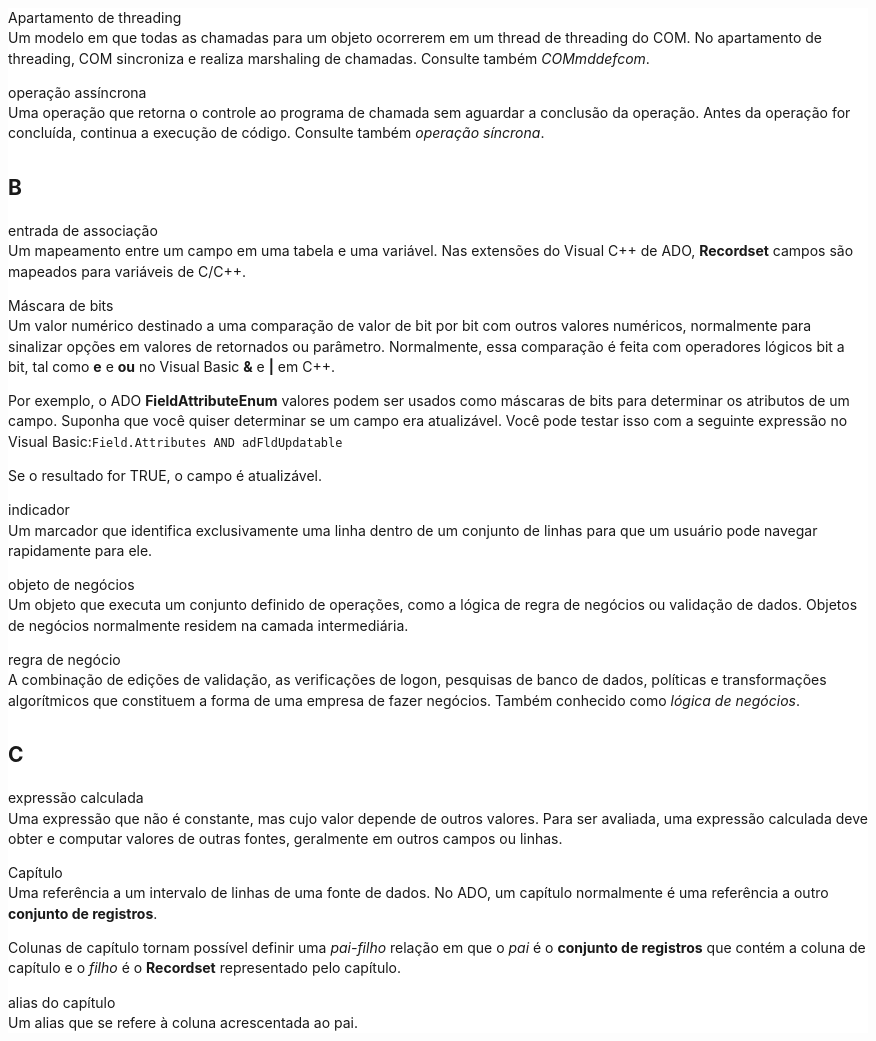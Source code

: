  Apartamento de threading  
 Um modelo em que todas as chamadas para um objeto ocorrerem em um thread de threading do COM. No apartamento de threading, COM sincroniza e realiza marshaling de chamadas. Consulte também *COMmddefcom*.  
  
 operação assíncrona  
 Uma operação que retorna o controle ao programa de chamada sem aguardar a conclusão da operação. Antes da operação for concluída, continua a execução de código. Consulte também *operação síncrona*.  
  
## <a name="b"></a>B  
 entrada de associação  
 Um mapeamento entre um campo em uma tabela e uma variável. Nas extensões do Visual C++ de ADO, **Recordset** campos são mapeados para variáveis de C/C++.  
  
 Máscara de bits  
 Um valor numérico destinado a uma comparação de valor de bit por bit com outros valores numéricos, normalmente para sinalizar opções em valores de retornados ou parâmetro. Normalmente, essa comparação é feita com operadores lógicos bit a bit, tal como **e** e **ou** no Visual Basic **&** e **&#124;** em C++.  
  
 Por exemplo, o ADO **FieldAttributeEnum** valores podem ser usados como máscaras de bits para determinar os atributos de um campo. Suponha que você quiser determinar se um campo era atualizável. Você pode testar isso com a seguinte expressão no Visual Basic:`Field.Attributes AND adFldUpdatable`  
  
 Se o resultado for TRUE, o campo é atualizável.  
  
 indicador  
 Um marcador que identifica exclusivamente uma linha dentro de um conjunto de linhas para que um usuário pode navegar rapidamente para ele.  
  
 objeto de negócios  
 Um objeto que executa um conjunto definido de operações, como a lógica de regra de negócios ou validação de dados. Objetos de negócios normalmente residem na camada intermediária.  
  
 regra de negócio  
 A combinação de edições de validação, as verificações de logon, pesquisas de banco de dados, políticas e transformações algorítmicos que constituem a forma de uma empresa de fazer negócios. Também conhecido como *lógica de negócios*.  
  
## <a name="c"></a>C  
 expressão calculada  
 Uma expressão que não é constante, mas cujo valor depende de outros valores. Para ser avaliada, uma expressão calculada deve obter e computar valores de outras fontes, geralmente em outros campos ou linhas.  
  
 Capítulo  
 Uma referência a um intervalo de linhas de uma fonte de dados. No ADO, um capítulo normalmente é uma referência a outro **conjunto de registros**.  
  
 Colunas de capítulo tornam possível definir uma *pai-filho* relação em que o *pai* é o **conjunto de registros** que contém a coluna de capítulo e o  *filho* é o **Recordset** representado pelo capítulo.  
  
 alias do capítulo  
 Um alias que se refere à coluna acrescentada ao pai.  
  